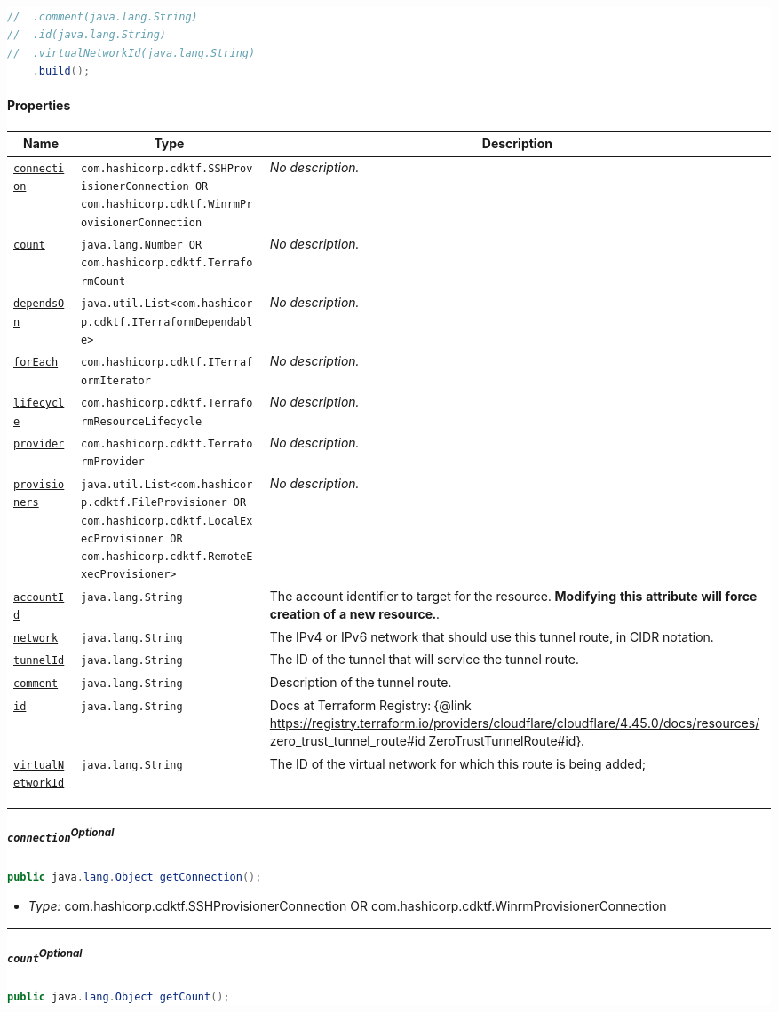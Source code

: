 ```java
//  .comment(java.lang.String)
//  .id(java.lang.String)
//  .virtualNetworkId(java.lang.String)
    .build();
```

#### Properties <a name="Properties" id="Properties"></a>

| **Name** | **Type** | **Description** |
| --- | --- | --- |
| <code><a href="#@cdktf/provider-cloudflare.zeroTrustTunnelRoute.ZeroTrustTunnelRouteConfig.property.connection">connection</a></code> | <code>com.hashicorp.cdktf.SSHProvisionerConnection OR com.hashicorp.cdktf.WinrmProvisionerConnection</code> | *No description.* |
| <code><a href="#@cdktf/provider-cloudflare.zeroTrustTunnelRoute.ZeroTrustTunnelRouteConfig.property.count">count</a></code> | <code>java.lang.Number OR com.hashicorp.cdktf.TerraformCount</code> | *No description.* |
| <code><a href="#@cdktf/provider-cloudflare.zeroTrustTunnelRoute.ZeroTrustTunnelRouteConfig.property.dependsOn">dependsOn</a></code> | <code>java.util.List<com.hashicorp.cdktf.ITerraformDependable></code> | *No description.* |
| <code><a href="#@cdktf/provider-cloudflare.zeroTrustTunnelRoute.ZeroTrustTunnelRouteConfig.property.forEach">forEach</a></code> | <code>com.hashicorp.cdktf.ITerraformIterator</code> | *No description.* |
| <code><a href="#@cdktf/provider-cloudflare.zeroTrustTunnelRoute.ZeroTrustTunnelRouteConfig.property.lifecycle">lifecycle</a></code> | <code>com.hashicorp.cdktf.TerraformResourceLifecycle</code> | *No description.* |
| <code><a href="#@cdktf/provider-cloudflare.zeroTrustTunnelRoute.ZeroTrustTunnelRouteConfig.property.provider">provider</a></code> | <code>com.hashicorp.cdktf.TerraformProvider</code> | *No description.* |
| <code><a href="#@cdktf/provider-cloudflare.zeroTrustTunnelRoute.ZeroTrustTunnelRouteConfig.property.provisioners">provisioners</a></code> | <code>java.util.List<com.hashicorp.cdktf.FileProvisioner OR com.hashicorp.cdktf.LocalExecProvisioner OR com.hashicorp.cdktf.RemoteExecProvisioner></code> | *No description.* |
| <code><a href="#@cdktf/provider-cloudflare.zeroTrustTunnelRoute.ZeroTrustTunnelRouteConfig.property.accountId">accountId</a></code> | <code>java.lang.String</code> | The account identifier to target for the resource. **Modifying this attribute will force creation of a new resource.**. |
| <code><a href="#@cdktf/provider-cloudflare.zeroTrustTunnelRoute.ZeroTrustTunnelRouteConfig.property.network">network</a></code> | <code>java.lang.String</code> | The IPv4 or IPv6 network that should use this tunnel route, in CIDR notation. |
| <code><a href="#@cdktf/provider-cloudflare.zeroTrustTunnelRoute.ZeroTrustTunnelRouteConfig.property.tunnelId">tunnelId</a></code> | <code>java.lang.String</code> | The ID of the tunnel that will service the tunnel route. |
| <code><a href="#@cdktf/provider-cloudflare.zeroTrustTunnelRoute.ZeroTrustTunnelRouteConfig.property.comment">comment</a></code> | <code>java.lang.String</code> | Description of the tunnel route. |
| <code><a href="#@cdktf/provider-cloudflare.zeroTrustTunnelRoute.ZeroTrustTunnelRouteConfig.property.id">id</a></code> | <code>java.lang.String</code> | Docs at Terraform Registry: {@link https://registry.terraform.io/providers/cloudflare/cloudflare/4.45.0/docs/resources/zero_trust_tunnel_route#id ZeroTrustTunnelRoute#id}. |
| <code><a href="#@cdktf/provider-cloudflare.zeroTrustTunnelRoute.ZeroTrustTunnelRouteConfig.property.virtualNetworkId">virtualNetworkId</a></code> | <code>java.lang.String</code> | The ID of the virtual network for which this route is being added; |

---

##### `connection`<sup>Optional</sup> <a name="connection" id="@cdktf/provider-cloudflare.zeroTrustTunnelRoute.ZeroTrustTunnelRouteConfig.property.connection"></a>

```java
public java.lang.Object getConnection();
```

- *Type:* com.hashicorp.cdktf.SSHProvisionerConnection OR com.hashicorp.cdktf.WinrmProvisionerConnection

---

##### `count`<sup>Optional</sup> <a name="count" id="@cdktf/provider-cloudflare.zeroTrustTunnelRoute.ZeroTrustTunnelRouteConfig.property.count"></a>

```java
public java.lang.Object getCount();
```
